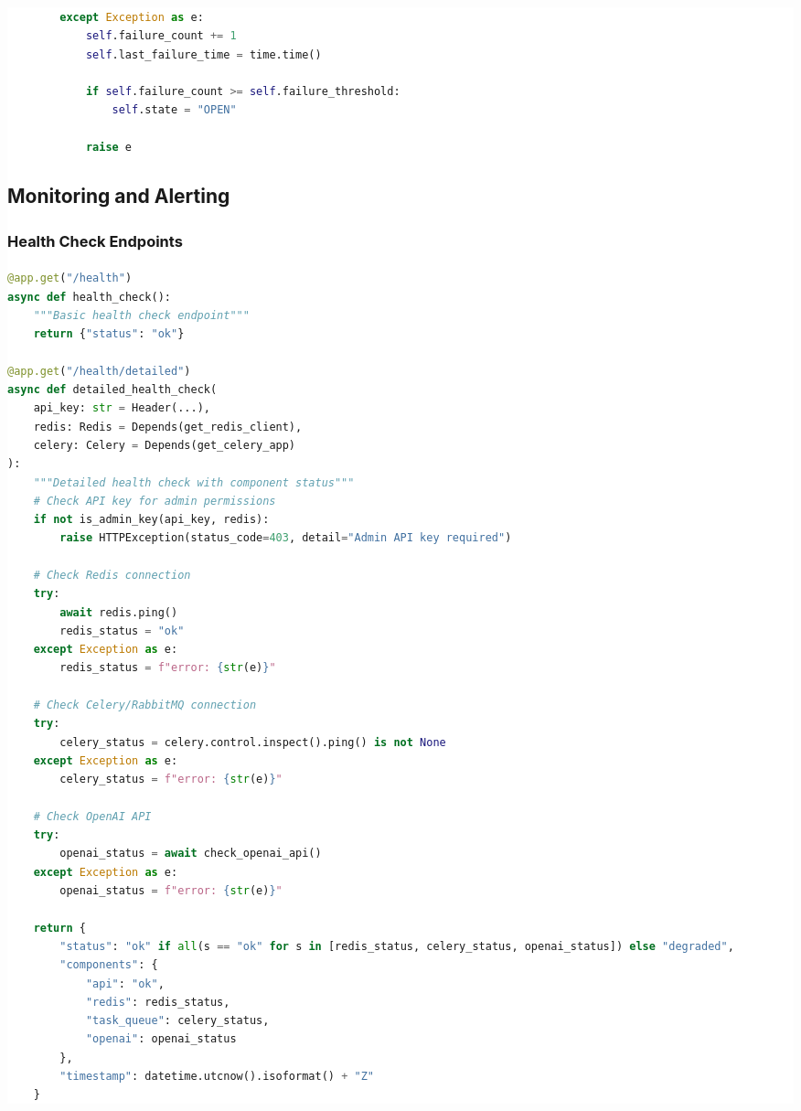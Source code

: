 ```python
        except Exception as e:
            self.failure_count += 1
            self.last_failure_time = time.time()
            
            if self.failure_count >= self.failure_threshold:
                self.state = "OPEN"
                
            raise e
```

## Monitoring and Alerting

### Health Check Endpoints

```python
@app.get("/health")
async def health_check():
    """Basic health check endpoint"""
    return {"status": "ok"}

@app.get("/health/detailed")
async def detailed_health_check(
    api_key: str = Header(...),
    redis: Redis = Depends(get_redis_client),
    celery: Celery = Depends(get_celery_app)
):
    """Detailed health check with component status"""
    # Check API key for admin permissions
    if not is_admin_key(api_key, redis):
        raise HTTPException(status_code=403, detail="Admin API key required")
        
    # Check Redis connection
    try:
        await redis.ping()
        redis_status = "ok"
    except Exception as e:
        redis_status = f"error: {str(e)}"
        
    # Check Celery/RabbitMQ connection
    try:
        celery_status = celery.control.inspect().ping() is not None
    except Exception as e:
        celery_status = f"error: {str(e)}"
        
    # Check OpenAI API
    try:
        openai_status = await check_openai_api()
    except Exception as e:
        openai_status = f"error: {str(e)}"
        
    return {
        "status": "ok" if all(s == "ok" for s in [redis_status, celery_status, openai_status]) else "degraded",
        "components": {
            "api": "ok",
            "redis": redis_status,
            "task_queue": celery_status,
            "openai": openai_status
        },
        "timestamp": datetime.utcnow().isoformat() + "Z"
    }
```
